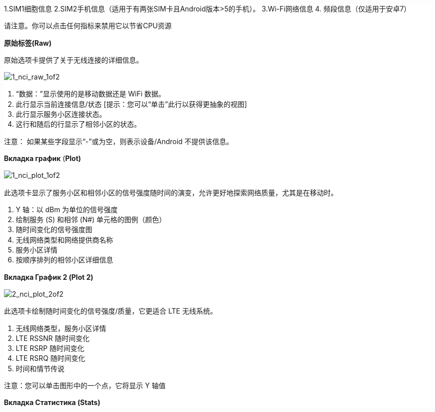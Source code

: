 1.SIM1细胞信息
2.SIM2手机信息（适用于有两张SIM卡且Android版本>5的手机）。
3.Wi-Fi网络信息
4. 频段信息（仅适用于安卓7）

请注意。你可以点击任何指标来禁用它以节省CPU资源



**原始标签(Raw)**

原始选项卡提供了关于无线连接的详细信息。

![1_nci_raw_1of2](https://static.wixstatic.com/media/6ef073_29c99206560440aeb4c07d0f47319086~mv2.png/v1/fill/w_223,h_456,al_c,q_85,usm_0.66_1.00_0.01,enc_auto/1_nci_raw_1of2.png)

1. “数据：”显示使用的是移动数据还是 WiFi 数据。
2. 此行显示当前连接信息/状态 [提示：您可以“单击”此行以获得更抽象的视图]
3. 此行显示服务小区连接状态。
4. 这行和随后的行显示了相邻小区的状态。



注意： 如果某些字段显示“-”或为空，则表示设备/Android 不提供该信息。



**Вкладка график** (**Plot)**

![1_nci_plot_1of2](https://static.wixstatic.com/media/6ef073_7f02eb20e6c34a14a75b9fa72e12ea92~mv2.png/v1/fill/w_223,h_425,al_c,q_85,usm_0.66_1.00_0.01,enc_auto/1_nci_plot_1of2.png)

此选项卡显示了服务小区和相邻小区的信号强度随时间的演变，允许更好地探索网络质量，尤其是在移动时。



1. Y 轴：以 dBm 为单位的信号强度
2. 绘制服务 (S) 和相邻 (N#) 单元格的图例（颜色）
3. 随时间变化的信号强度图
4. 无线网络类型和网络提供商名称
5. 服务小区详情
6. 按顺序排列的相邻小区详细信息



**Вкладка График 2 (Plot 2)**

![2_nci_plot_2of2](https://static.wixstatic.com/media/6ef073_ea22fd424455496e9d7d41d4df11b25f~mv2.jpg/v1/fill/w_223,h_424,al_c,q_80,usm_0.66_1.00_0.01,enc_auto/2_nci_plot_2of2.jpg)

此选项卡绘制随时间变化的信号强度/质量，它更适合 LTE 无线系统。



1. 无线网络类型，服务小区详情
2. LTE RSSNR 随时间变化
3. LTE RSRP 随时间变化
4. LTE RSRQ 随时间变化
5. 时间和情节传说

 

注意：您可以单击图形中的一个点，它将显示 Y 轴值



**Вкладка Статистика (Stats)**
